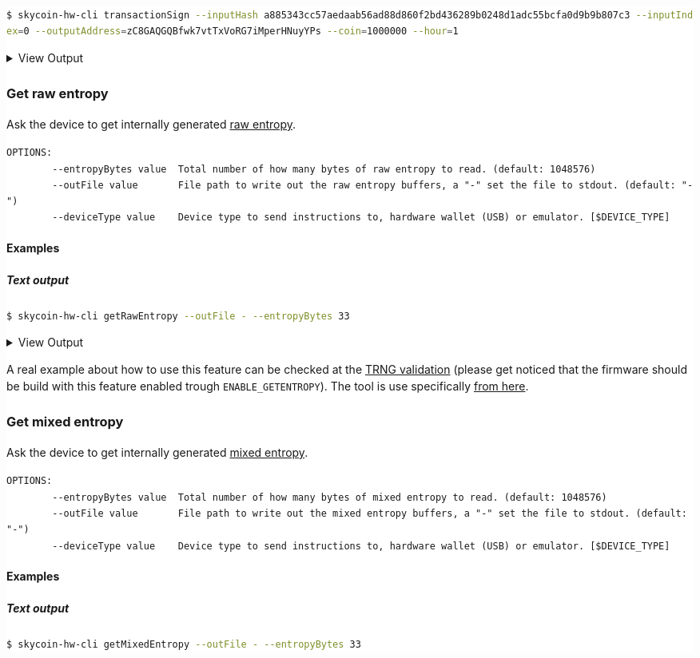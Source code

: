 ```bash
$ skycoin-hw-cli transactionSign --inputHash a885343cc57aedaab56ad88d860f2bd436289b0248d1adc55bcfa0d9b9b807c3 --inputIndex=0 --outputAddress=zC8GAQGQBfwk7vtTxVoRG7iMperHNuyYPs --coin=1000000 --hour=1
```

<details><summary>View Output</summary></details>

### Get raw entropy

Ask the device to get internally generated [raw entropy](#internal-entropy).

```
OPTIONS:
        --entropyBytes value  Total number of how many bytes of raw entropy to read. (default: 1048576)
        --outFile value       File path to write out the raw entropy buffers, a "-" set the file to stdout. (default: "-")
        --deviceType value    Device type to send instructions to, hardware wallet (USB) or emulator. [$DEVICE_TYPE]
```

#### Examples
##### Text output
```bash
$ skycoin-hw-cli getRawEntropy --outFile - --entropyBytes 33
```

<details><summary>View Output</summary></details>

A real example about how to use this feature can be checked at the [TRNG validation](https://github.com/SkycoinProject/hardware-wallet/tree/8edc2a28027875f464b68348c44fb188efb4dfbb#validate-the-trng) (please get noticed that the firmware should be build with this feature enabled trough `ENABLE_GETENTROPY`). The tool is use specifically [from here](https://github.com/SkycoinProject/hardware-wallet/blob/8edc2a28027875f464b68348c44fb188efb4dfbb/trng-test/Makefile#L7-L8).

### Get mixed entropy

Ask the device to get internally generated [mixed entropy](#internal-entropy).

```
OPTIONS:
        --entropyBytes value  Total number of how many bytes of mixed entropy to read. (default: 1048576)
        --outFile value       File path to write out the mixed entropy buffers, a "-" set the file to stdout. (default: "-")
        --deviceType value    Device type to send instructions to, hardware wallet (USB) or emulator. [$DEVICE_TYPE]
```

#### Examples
##### Text output

```bash
$ skycoin-hw-cli getMixedEntropy --outFile - --entropyBytes 33
```
